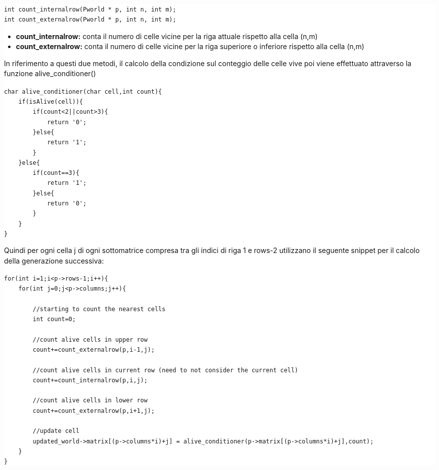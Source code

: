 ```
int count_internalrow(Pworld * p, int n, int m);
int count_externalrow(Pworld * p, int n, int m);
```

- **count_internalrow:** conta il numero di celle vicine per la riga attuale rispetto alla cella (n,m)
- **count_externalrow:** conta il numero di celle vicine per la riga superiore o inferiore rispetto alla cella (n,m)

In riferimento a questi due metodi, il calcolo della condizione sul conteggio delle celle vive poi viene effettuato attraverso la funzione alive_conditioner()

```
char alive_conditioner(char cell,int count){
    if(isAlive(cell)){
        if(count<2||count>3){
            return '0';
        }else{
            return '1';
        }
    }else{
        if(count==3){
            return '1';
        }else{
            return '0';
        }
    }
}
```
Quindi per ogni cella j di ogni sottomatrice compresa tra gli indici di riga 1 e rows-2 utilizzano il seguente snippet per il calcolo della generazione successiva:
```
for(int i=1;i<p->rows-1;i++){
    for(int j=0;j<p->columns;j++){

        //starting to count the nearest cells
        int count=0;

        //count alive cells in upper row
        count+=count_externalrow(p,i-1,j);
                
        //count alive cells in current row (need to not consider the current cell)
        count+=count_internalrow(p,i,j);

        //count alive cells in lower row
        count+=count_externalrow(p,i+1,j);
                
        //update cell
        updated_world->matrix[(p->columns*i)+j] = alive_conditioner(p->matrix[(p->columns*i)+j],count);
    }
}
```
